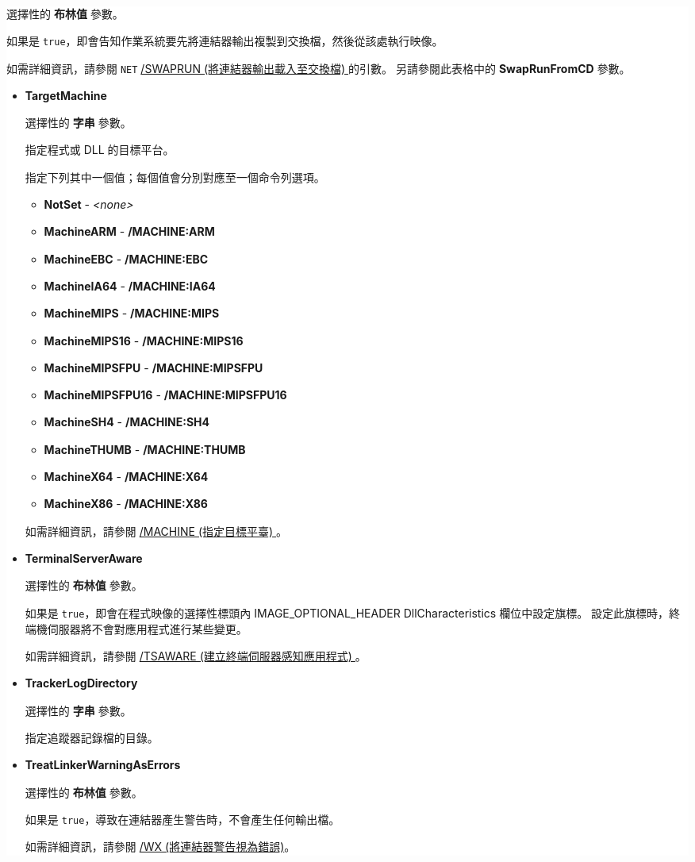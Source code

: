   選擇性的 **布林值** 參數。

  如果是 `true`，即會告知作業系統要先將連結器輸出複製到交換檔，然後從該處執行映像。

  如需詳細資訊，請參閱 `NET` [/SWAPRUN (將連結器輸出載入至交換檔) ](/cpp/build/reference/swaprun-load-linker-output-to-swap-file)的引數。 另請參閱此表格中的 **SwapRunFromCD** 參數。

- **TargetMachine**

  選擇性的 **字串** 參數。

  指定程式或 DLL 的目標平台。

  指定下列其中一個值；每個值會分別對應至一個命令列選項。

  - **NotSet** - *\<none>*

  - **MachineARM** - **/MACHINE:ARM**

  - **MachineEBC** - **/MACHINE:EBC**

  - **MachineIA64** - **/MACHINE:IA64**

  - **MachineMIPS** - **/MACHINE:MIPS**

  - **MachineMIPS16** - **/MACHINE:MIPS16**

  - **MachineMIPSFPU** - **/MACHINE:MIPSFPU**

  - **MachineMIPSFPU16** - **/MACHINE:MIPSFPU16**

  - **MachineSH4** - **/MACHINE:SH4**

  - **MachineTHUMB** - **/MACHINE:THUMB**

  - **MachineX64** - **/MACHINE:X64**

  - **MachineX86** - **/MACHINE:X86**

  如需詳細資訊，請參閱 [/MACHINE (指定目標平臺) ](/cpp/build/reference/machine-specify-target-platform)。

- **TerminalServerAware**

  選擇性的 **布林值** 參數。

  如果是 `true`，即會在程式映像的選擇性標頭內 IMAGE_OPTIONAL_HEADER DllCharacteristics 欄位中設定旗標。 設定此旗標時，終端機伺服器將不會對應用程式進行某些變更。

  如需詳細資訊，請參閱 [/TSAWARE (建立終端伺服器感知應用程式) ](/cpp/build/reference/tsaware-create-terminal-server-aware-application)。

- **TrackerLogDirectory**

  選擇性的 **字串** 參數。

  指定追蹤器記錄檔的目錄。

- **TreatLinkerWarningAsErrors**

  選擇性的 **布林值** 參數。

  如果是 `true`，導致在連結器產生警告時，不會產生任何輸出檔。

  如需詳細資訊，請參閱 [/WX (將連結器警告視為錯誤)](/cpp/build/reference/wx-treat-linker-warnings-as-errors)。
